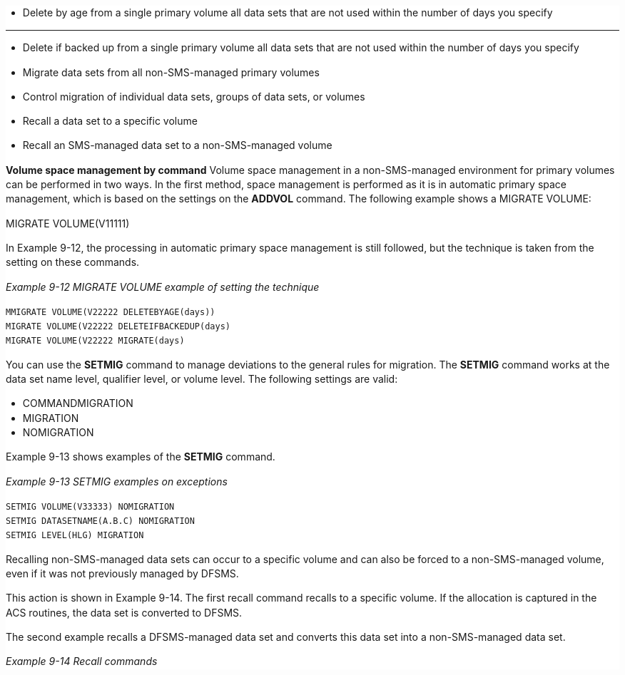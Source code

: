 - Delete by age from a single primary volume all data sets that are not used within the
number of days you specify


-----

- Delete if backed up from a single primary volume all data sets that are not used within the
number of days you specify

- Migrate data sets from all non-SMS-managed primary volumes

- Control migration of individual data sets, groups of data sets, or volumes

- Recall a data set to a specific volume

- Recall an SMS-managed data set to a non-SMS-managed volume

**Volume space management by command**
Volume space management in a non-SMS-managed environment for primary volumes can be
performed in two ways. In the first method, space management is performed as it is in
automatic primary space management, which is based on the settings on the **ADDVOL**
command. The following example shows a MIGRATE VOLUME:

MIGRATE VOLUME(V11111)

In Example 9-12, the processing in automatic primary space management is still followed, but
the technique is taken from the setting on these commands.

_Example 9-12  MIGRATE VOLUME example of setting the technique_

    MMIGRATE VOLUME(V22222 DELETEBYAGE(days))
    MIGRATE VOLUME(V22222 DELETEIFBACKEDUP(days)
    MIGRATE VOLUME(V22222 MIGRATE(days)

You can use the **SETMIG** command to manage deviations to the general rules for migration.
The **SETMIG** command works at the data set name level, qualifier level, or volume level. The
following settings are valid:

- COMMANDMIGRATION
- MIGRATION
- NOMIGRATION

Example 9-13 shows examples of the **SETMIG** command.

_Example 9-13  SETMIG examples on exceptions_

    SETMIG VOLUME(V33333) NOMIGRATION
    SETMIG DATASETNAME(A.B.C) NOMIGRATION
    SETMIG LEVEL(HLG) MIGRATION

Recalling non-SMS-managed data sets can occur to a specific volume and can also be forced
to a non-SMS-managed volume, even if it was not previously managed by DFSMS.

This action is shown in Example 9-14. The first recall command recalls to a specific volume. If
the allocation is captured in the ACS routines, the data set is converted to DFSMS.

The second example recalls a DFSMS-managed data set and converts this data set into a
non-SMS-managed data set.

_Example 9-14  Recall commands_
